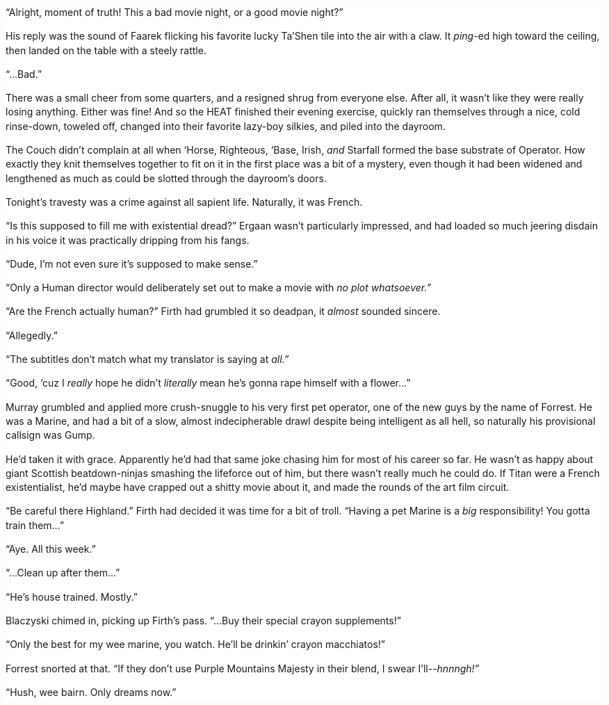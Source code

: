 “Alright, moment of truth! This a bad movie night, or a good movie night?”

His reply was the sound of Faarek flicking his favorite lucky Ta’Shen tile into the air with a claw. It *ping*\-ed high toward the ceiling, then landed on the table with a steely rattle.

“...Bad.”

There was a small cheer from some quarters, and a resigned shrug from everyone else. After all, it wasn’t like they were really losing anything. Either was fine! And so the HEAT finished their evening exercise, quickly ran themselves through a nice, cold rinse-down, toweled off, changed into their favorite lazy-boy silkies, and piled into the dayroom.

The Couch didn’t complain at all when ‘Horse, Righteous, ‘Base, Irish, *and* Starfall formed the base substrate of Operator. How exactly they knit themselves together to fit on it in the first place was a bit of a mystery, even though it had been widened and lengthened as much as could be slotted through the dayroom’s doors.

Tonight’s travesty was a crime against all sapient life. Naturally, it was French.

“Is this supposed to fill me with existential dread?” Ergaan wasn’t particularly impressed, and had loaded so much jeering disdain in his voice it was practically dripping from his fangs.

“Dude, I’m not even sure it’s supposed to make sense.”

“Only a Human director would deliberately set out to make a movie with *no plot whatsoever.”*

“Are the French actually human?” Firth had grumbled it so deadpan, it *almost* sounded sincere.

“Allegedly.”

“The subtitles don’t match what my translator is saying at *all.”*

“Good, ‘cuz I *really* hope he didn’t *literally* mean he’s gonna rape himself with a flower…”

Murray grumbled and applied more crush-snuggle to his very first pet operator, one of the new guys by the name of Forrest. He was a Marine, and had a bit of a slow, almost indecipherable  drawl despite being intelligent as all hell, so naturally his provisional callsign was Gump.

He’d taken it with grace. Apparently he’d had that same joke chasing him for most of his career so far. He wasn’t as happy about giant Scottish beatdown-ninjas smashing the lifeforce out of him, but there wasn’t really much he could do. If Titan were a French existentialist, he’d maybe have crapped out a shitty movie about it, and made the rounds of the art film circuit.

“Be careful there Highland.” Firth had decided it was time for a bit of troll. “Having a pet Marine is a *big* responsibility! You gotta train them…”

“Aye. All this week.”

“...Clean up after them…”

“He’s house trained. Mostly.”

Blaczyski chimed in, picking up Firth’s pass. “...Buy their special crayon supplements!”

“Only the best for my wee marine, you watch. He’ll be drinkin’ crayon macchiatos!”

Forrest snorted at that. “If they don’t use Purple Mountains Majesty in their blend, I swear I’ll--*hnnngh!”*

“Hush, wee bairn. Only dreams now.”
